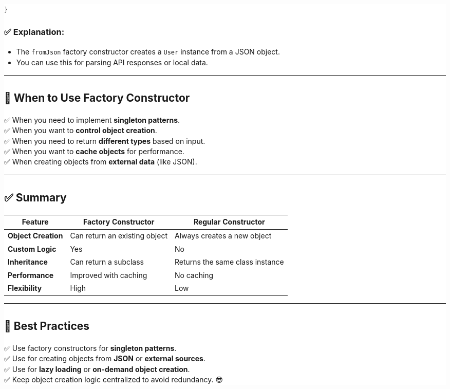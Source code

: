 ```dart
}
```

### ✅ **Explanation:**  
- The `fromJson` factory constructor creates a `User` instance from a JSON object.  
- You can use this for parsing API responses or local data.  

---

## 🚀 **When to Use Factory Constructor**  
✅ When you need to implement **singleton patterns**.  
✅ When you want to **control object creation**.  
✅ When you need to return **different types** based on input.  
✅ When you want to **cache objects** for performance.  
✅ When creating objects from **external data** (like JSON).  

---

## ✅ **Summary**  
| Feature             | Factory Constructor           | Regular Constructor             |
|---------------------|-------------------------------|---------------------------------|
| **Object Creation** | Can return an existing object | Always creates a new object     |
| **Custom Logic**    | Yes                           | No                              |
| **Inheritance**     | Can return a subclass         | Returns the same class instance |
| **Performance**     | Improved with caching         | No caching                      |
| **Flexibility**     | High                          | Low                             |

---

## 🌟 **Best Practices**  
✅ Use factory constructors for **singleton patterns**.  
✅ Use for creating objects from **JSON** or **external sources**.  
✅ Use for **lazy loading** or **on-demand object creation**.  
✅ Keep object creation logic centralized to avoid redundancy. 😎